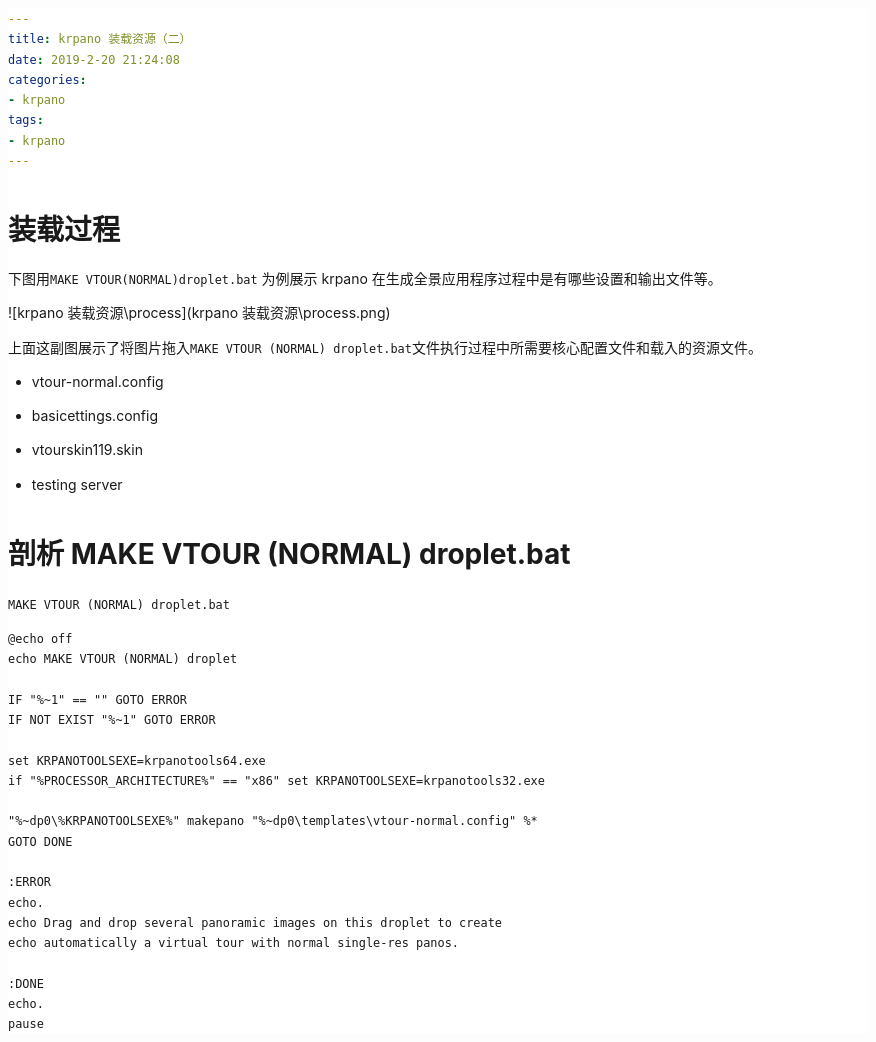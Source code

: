 ```yaml
---
title: krpano 装载资源（二）
date: 2019-2-20 21:24:08
categories:
- krpano
tags:
- krpano
---
```


# 装载过程

下图用`MAKE VTOUR(NORMAL)droplet.bat` 为例展示 krpano 在生成全景应用程序过程中是有哪些设置和输出文件等。 

![krpano 装载资源\process](krpano 装载资源\process.png)

上面这副图展示了将图片拖入`MAKE VTOUR (NORMAL) droplet.bat`文件执行过程中所需要核心配置文件和载入的资源文件。

- vtour-normal.config

- basicettings.config

- vtourskin119.skin

- testing server

# 剖析 MAKE VTOUR (NORMAL) droplet.bat

`MAKE VTOUR (NORMAL) droplet.bat`

```shell
@echo off
echo MAKE VTOUR (NORMAL) droplet

IF "%~1" == "" GOTO ERROR
IF NOT EXIST "%~1" GOTO ERROR

set KRPANOTOOLSEXE=krpanotools64.exe
if "%PROCESSOR_ARCHITECTURE%" == "x86" set KRPANOTOOLSEXE=krpanotools32.exe

"%~dp0\%KRPANOTOOLSEXE%" makepano "%~dp0\templates\vtour-normal.config" %*
GOTO DONE

:ERROR
echo.
echo Drag and drop several panoramic images on this droplet to create 
echo automatically a virtual tour with normal single-res panos.

:DONE
echo.
pause
```
